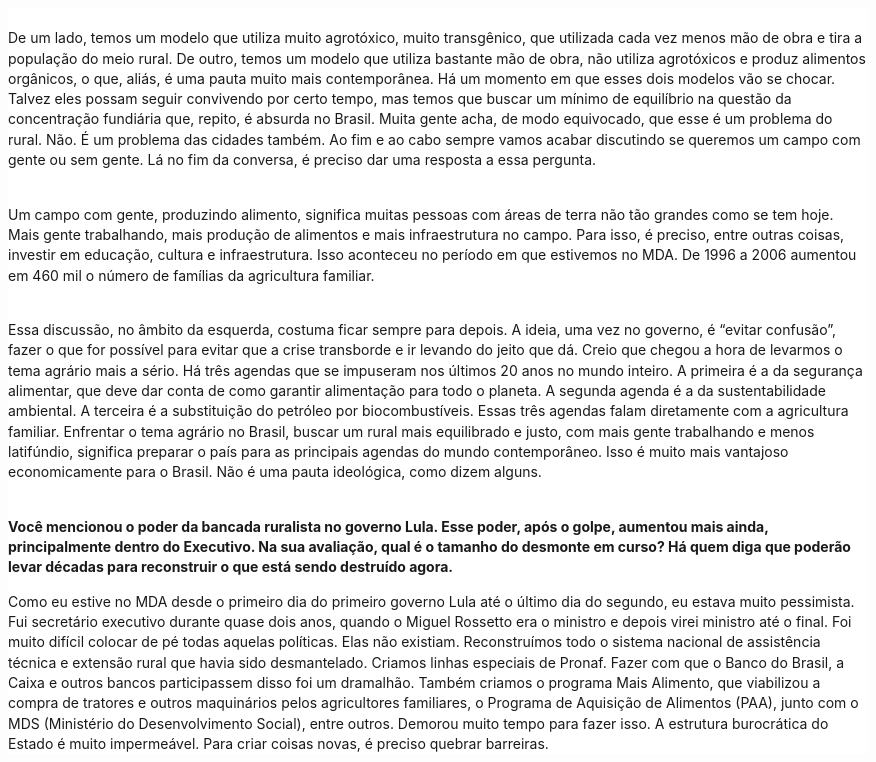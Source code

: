 <p><br />
De um lado, temos um modelo que utiliza muito agrot&oacute;xico, muito transg&ecirc;nico, que utilizada cada vez menos m&atilde;o de obra e tira a popula&ccedil;&atilde;o do meio rural. De outro, temos um modelo que utiliza bastante m&atilde;o de obra, n&atilde;o utiliza agrot&oacute;xicos e produz alimentos org&acirc;nicos, o que, ali&aacute;s, &eacute; uma pauta muito mais contempor&acirc;nea. H&aacute; um momento em que esses dois modelos v&atilde;o se chocar. Talvez eles possam seguir convivendo por certo tempo, mas temos que buscar um m&iacute;nimo de equil&iacute;brio na quest&atilde;o da concentra&ccedil;&atilde;o fundi&aacute;ria que, repito, &eacute; absurda no Brasil. Muita gente acha, de modo equivocado, que esse &eacute; um problema do rural. N&atilde;o. &Eacute; um problema das cidades tamb&eacute;m. Ao fim e ao cabo sempre vamos acabar discutindo se queremos um campo com gente ou sem gente. L&aacute; no fim da conversa, &eacute; preciso dar uma resposta a essa pergunta.</p>

<p><br />
Um campo com gente, produzindo alimento, significa muitas pessoas com &aacute;reas de terra n&atilde;o t&atilde;o grandes como se tem hoje. Mais gente trabalhando, mais produ&ccedil;&atilde;o de alimentos e mais infraestrutura no campo. Para isso, &eacute; preciso, entre outras coisas, investir em educa&ccedil;&atilde;o, cultura e infraestrutura. Isso aconteceu no per&iacute;odo em que estivemos no MDA. De 1996 a 2006 aumentou em 460 mil o n&uacute;mero de fam&iacute;lias da agricultura familiar.</p>

<p><br />
Essa discuss&atilde;o, no &acirc;mbito da esquerda, costuma ficar sempre para depois. A ideia, uma vez no governo, &eacute; &ldquo;evitar confus&atilde;o&rdquo;, fazer o que for poss&iacute;vel para evitar que a crise transborde e ir levando do jeito que d&aacute;. Creio que chegou a hora de levarmos o tema agr&aacute;rio mais a s&eacute;rio. H&aacute; tr&ecirc;s agendas que se impuseram nos &uacute;ltimos 20 anos no mundo inteiro. A primeira &eacute; a da seguran&ccedil;a alimentar, que deve dar conta de como garantir alimenta&ccedil;&atilde;o para todo o planeta. A segunda agenda &eacute; a da sustentabilidade ambiental. A terceira &eacute; a substitui&ccedil;&atilde;o do petr&oacute;leo por biocombust&iacute;veis. Essas tr&ecirc;s agendas falam diretamente com a agricultura familiar. Enfrentar o tema agr&aacute;rio no Brasil, buscar um rural mais equilibrado e justo, com mais gente trabalhando e menos latif&uacute;ndio, significa preparar o pa&iacute;s para as principais agendas do mundo contempor&acirc;neo. Isso &eacute; muito mais vantajoso economicamente para o Brasil. N&atilde;o &eacute; uma pauta ideol&oacute;gica, como dizem alguns.</p>

<p><br />
<b>Voc&ecirc; mencionou o poder da bancada ruralista no governo Lula. Esse poder, ap&oacute;s o golpe, aumentou mais ainda, principalmente dentro do Executivo. Na sua avalia&ccedil;&atilde;o, qual &eacute; o tamanho do desmonte em curso? H&aacute; quem diga que poder&atilde;o levar d&eacute;cadas para reconstruir o que est&aacute; sendo destru&iacute;do agora.</b></p>

<p>Como eu estive no MDA desde o primeiro dia do primeiro governo Lula at&eacute; o &uacute;ltimo dia do segundo, eu estava muito pessimista. Fui secret&aacute;rio executivo durante quase dois anos, quando o Miguel Rossetto era o ministro e depois virei ministro at&eacute; o final. Foi muito dif&iacute;cil colocar de p&eacute; todas aquelas pol&iacute;ticas. Elas n&atilde;o existiam. Reconstru&iacute;mos todo o sistema nacional de assist&ecirc;ncia t&eacute;cnica e extens&atilde;o rural que havia sido desmantelado. Criamos linhas especiais de Pronaf. Fazer com que o Banco do Brasil, a Caixa e outros bancos participassem disso foi um dramalh&atilde;o. Tamb&eacute;m criamos o programa Mais Alimento, que viabilizou a compra de tratores e outros maquin&aacute;rios pelos agricultores familiares, o Programa de Aquisi&ccedil;&atilde;o de Alimentos (PAA), junto com o MDS (Minist&eacute;rio do Desenvolvimento Social), entre outros. Demorou muito tempo para fazer isso. A estrutura burocr&aacute;tica do Estado &eacute; muito imperme&aacute;vel. Para criar coisas novas, &eacute; preciso quebrar barreiras.</p>
